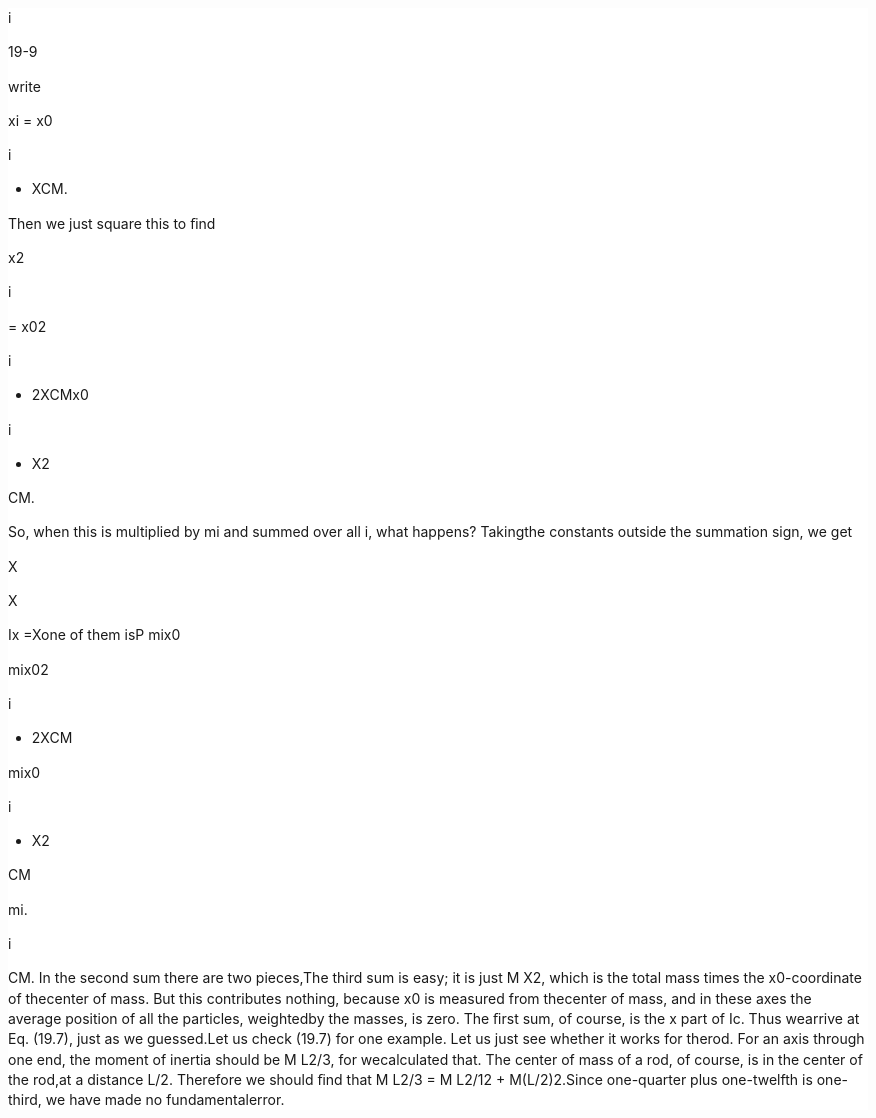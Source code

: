 i

19-9

write

xi = x0

i

+ XCM.

Then we just square this to ﬁnd

x2

i

= x02

i

+ 2XCMx0

i

+ X2

CM.

So, when this is multiplied by mi and summed over all i, what happens? Takingthe constants outside the summation sign, we get

X

X

Ix =Xone of them isP mix0

mix02

i

+ 2XCM

mix0

i

+ X2

CM

mi.

i

CM. In the second sum there are two pieces,The third sum is easy; it is just M X2, which is the total mass times the x0-coordinate of thecenter of mass. But this contributes nothing, because x0 is measured from thecenter of mass, and in these axes the average position of all the particles, weightedby the masses, is zero. The ﬁrst sum, of course, is the x part of Ic. Thus wearrive at Eq. (19.7), just as we guessed.Let us check (19.7) for one example. Let us just see whether it works for therod. For an axis through one end, the moment of inertia should be M L2/3, for wecalculated that. The center of mass of a rod, of course, is in the center of the rod,at a distance L/2. Therefore we should ﬁnd that M L2/3 = M L2/12 + M(L/2)2.Since one-quarter plus one-twelfth is one-third, we have made no fundamentalerror.
